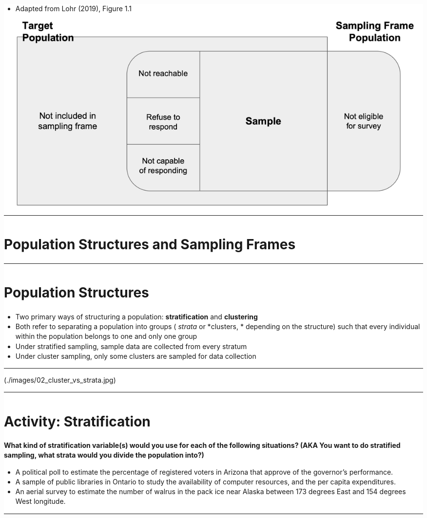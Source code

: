 - Adapted from Lohr (2019), Figure 1.1
![](./images/02_a_good_sample.png)



---

# Population Structures and Sampling Frames

---

# Population Structures

- Two primary ways of structuring a population: **stratification** and **clustering**
- Both refer to separating a population into groups ( *strata* or *clusters, * depending on the structure) such that every individual within the population belongs to one and only one group
- Under stratified sampling, sample data are collected from every stratum
- Under cluster sampling, only some clusters are sampled for data collection

---

(./images/02_cluster_vs_strata.jpg)

---

# Activity: Stratification

**What kind of stratification variable(s) would you use for each of the following situations? (AKA You want to do stratified sampling, what strata would you divide the population into?)**
- A political poll to estimate the percentage of registered voters in Arizona that approve of the governor’s performance.
- A sample of public libraries in Ontario to study the availability of computer resources, and the per capita expenditures.
- An aerial survey to estimate the number of walrus in the pack ice near Alaska between 173 degrees East and 154 degrees West longitude.

---